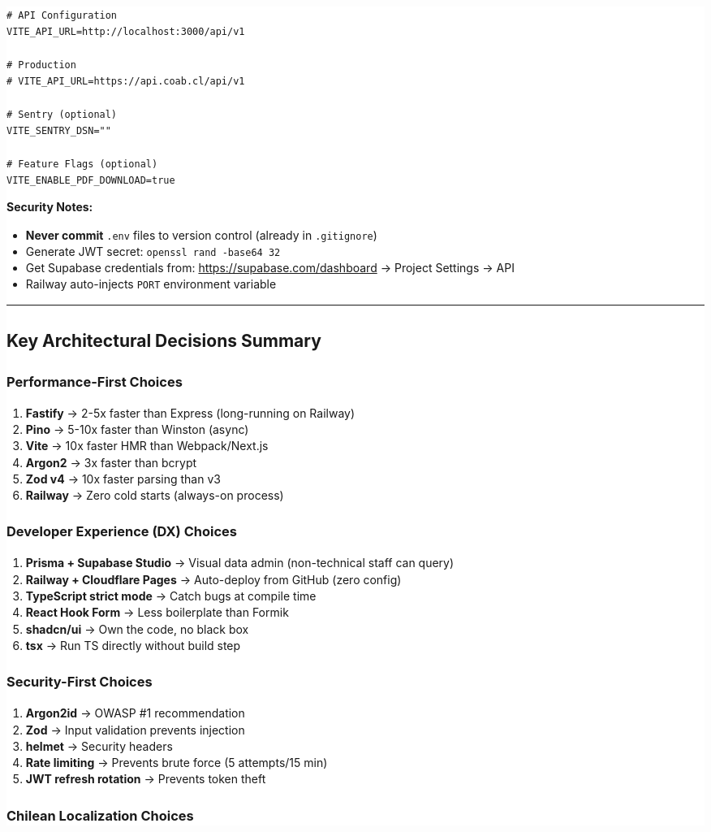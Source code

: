 ```env
# API Configuration
VITE_API_URL=http://localhost:3000/api/v1

# Production
# VITE_API_URL=https://api.coab.cl/api/v1

# Sentry (optional)
VITE_SENTRY_DSN=""

# Feature Flags (optional)
VITE_ENABLE_PDF_DOWNLOAD=true
```

**Security Notes:**
- **Never commit** `.env` files to version control (already in `.gitignore`)
- Generate JWT secret: `openssl rand -base64 32`
- Get Supabase credentials from: https://supabase.com/dashboard → Project Settings → API
- Railway auto-injects `PORT` environment variable

---

## Key Architectural Decisions Summary

### Performance-First Choices

1. **Fastify** → 2-5x faster than Express (long-running on Railway)
2. **Pino** → 5-10x faster than Winston (async)
3. **Vite** → 10x faster HMR than Webpack/Next.js
4. **Argon2** → 3x faster than bcrypt
5. **Zod v4** → 10x faster parsing than v3
6. **Railway** → Zero cold starts (always-on process)

### Developer Experience (DX) Choices

1. **Prisma + Supabase Studio** → Visual data admin (non-technical staff can query)
2. **Railway + Cloudflare Pages** → Auto-deploy from GitHub (zero config)
3. **TypeScript strict mode** → Catch bugs at compile time
4. **React Hook Form** → Less boilerplate than Formik
5. **shadcn/ui** → Own the code, no black box
6. **tsx** → Run TS directly without build step

### Security-First Choices

1. **Argon2id** → OWASP #1 recommendation
2. **Zod** → Input validation prevents injection
3. **helmet** → Security headers
4. **Rate limiting** → Prevents brute force (5 attempts/15 min)
5. **JWT refresh rotation** → Prevents token theft

### Chilean Localization Choices
